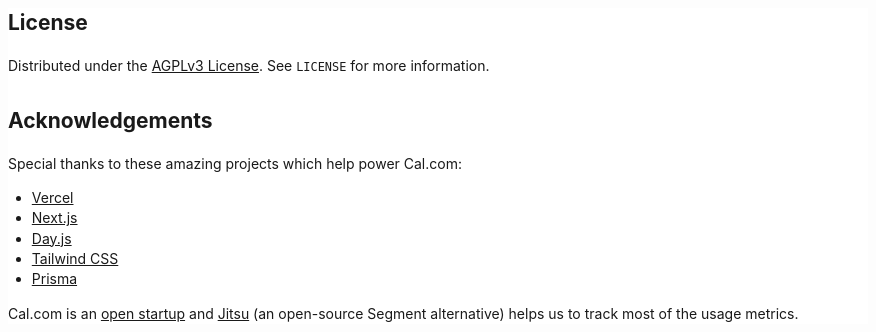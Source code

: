
## License

Distributed under the [AGPLv3 License](https://github.com/calcom/cal.com/blob/main/LICENSE). See `LICENSE` for more information.



## Acknowledgements

Special thanks to these amazing projects which help power Cal.com:

- [Vercel](https://vercel.com/?utm_source=calend-so&utm_campaign=oss)
- [Next.js](https://nextjs.org/)
- [Day.js](https://day.js.org/)
- [Tailwind CSS](https://tailwindcss.com/)
- [Prisma](https://prisma.io/)

Cal.com is an [open startup](https://cal.com/open) and [Jitsu](https://github.com/jitsucom/jitsu) (an open-source Segment alternative) helps us to track most of the usage metrics.
